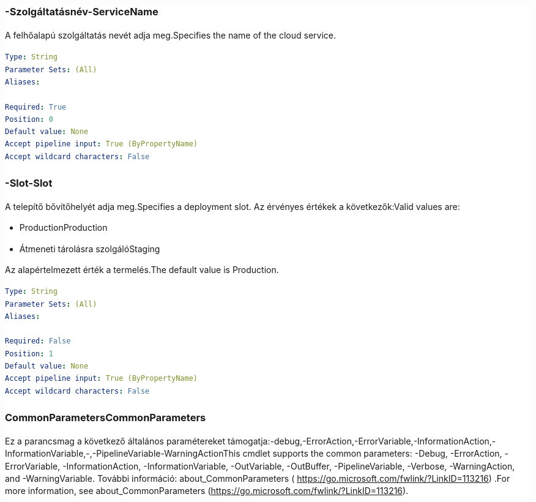 ### <span data-ttu-id="e182e-136">-Szolgáltatásnév</span><span class="sxs-lookup"><span data-stu-id="e182e-136">-ServiceName</span></span>
<span data-ttu-id="e182e-137">A felhőalapú szolgáltatás nevét adja meg.</span><span class="sxs-lookup"><span data-stu-id="e182e-137">Specifies the name of the cloud service.</span></span>

```yaml
Type: String
Parameter Sets: (All)
Aliases: 

Required: True
Position: 0
Default value: None
Accept pipeline input: True (ByPropertyName)
Accept wildcard characters: False
```

### <span data-ttu-id="e182e-138">-Slot</span><span class="sxs-lookup"><span data-stu-id="e182e-138">-Slot</span></span>
<span data-ttu-id="e182e-139">A telepítő bővítőhelyét adja meg.</span><span class="sxs-lookup"><span data-stu-id="e182e-139">Specifies a deployment slot.</span></span>
<span data-ttu-id="e182e-140">Az érvényes értékek a következők:</span><span class="sxs-lookup"><span data-stu-id="e182e-140">Valid values are:</span></span> 


- <span data-ttu-id="e182e-141">Production</span><span class="sxs-lookup"><span data-stu-id="e182e-141">Production</span></span>

- <span data-ttu-id="e182e-142">Átmeneti tárolásra szolgáló</span><span class="sxs-lookup"><span data-stu-id="e182e-142">Staging</span></span>


<span data-ttu-id="e182e-143">Az alapértelmezett érték a termelés.</span><span class="sxs-lookup"><span data-stu-id="e182e-143">The default value is Production.</span></span>

```yaml
Type: String
Parameter Sets: (All)
Aliases: 

Required: False
Position: 1
Default value: None
Accept pipeline input: True (ByPropertyName)
Accept wildcard characters: False
```

### <span data-ttu-id="e182e-144">CommonParameters</span><span class="sxs-lookup"><span data-stu-id="e182e-144">CommonParameters</span></span>
<span data-ttu-id="e182e-145">Ez a parancsmag a következő általános paramétereket támogatja:-debug,-ErrorAction,-ErrorVariable,-InformationAction,-InformationVariable,-,-PipelineVariable-WarningAction</span><span class="sxs-lookup"><span data-stu-id="e182e-145">This cmdlet supports the common parameters: -Debug, -ErrorAction, -ErrorVariable, -InformationAction, -InformationVariable, -OutVariable, -OutBuffer, -PipelineVariable, -Verbose, -WarningAction, and -WarningVariable.</span></span> <span data-ttu-id="e182e-146">További információ: about_CommonParameters ( https://go.microsoft.com/fwlink/?LinkID=113216) .</span><span class="sxs-lookup"><span data-stu-id="e182e-146">For more information, see about_CommonParameters (https://go.microsoft.com/fwlink/?LinkID=113216).</span></span>

